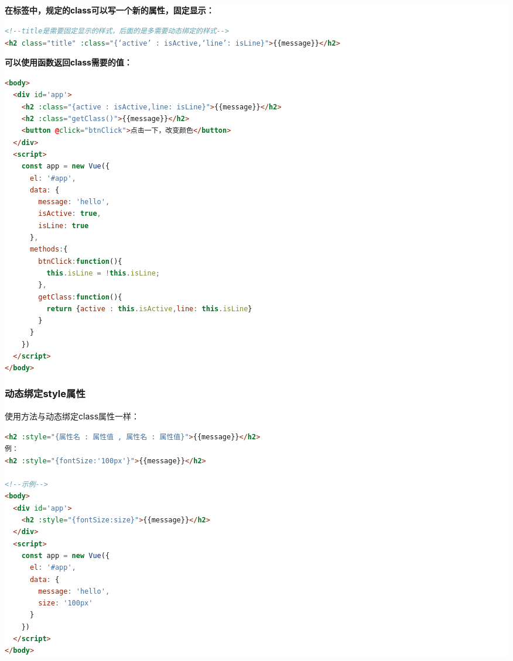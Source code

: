 **在标签中，规定的class可以写一个新的属性，固定显示：**

```html
<!--title是需要固定显示的样式，后面的是多需要动态绑定的样式--> 
<h2 class="title" :class="{‘active’ : isActive,‘line’: isLine}">{{message}}</h2>
```

**可以使用函数返回class需要的值：**

```html
<body>
  <div id='app'>
    <h2 :class="{active : isActive,line: isLine}">{{message}}</h2>
    <h2 :class="getClass()">{{message}}</h2>
    <button @click="btnClick">点击一下，改变颜色</button>
  </div>
  <script>
    const app = new Vue({
      el: '#app',
      data: {
        message: 'hello',
        isActive: true,
        isLine: true
      },
      methods:{
        btnClick:function(){
          this.isLine = !this.isLine;
        },
        getClass:function(){
          return {active : this.isActive,line: this.isLine}
        }
      }
    })
  </script>
</body>
```

### 动态绑定style属性

使用方法与动态绑定class属性一样：

```html
<h2 :style="{属性名 : 属性值 , 属性名 : 属性值}">{{message}}</h2>
例：
<h2 :style="{fontSize:'100px'}">{{message}}</h2>

<!--示例-->
<body>
  <div id='app'>
    <h2 :style="{fontSize:size}">{{message}}</h2>
  </div>
  <script>
    const app = new Vue({
      el: '#app',
      data: {
        message: 'hello',
        size: '100px'
      }
    })
  </script>
</body>
```
